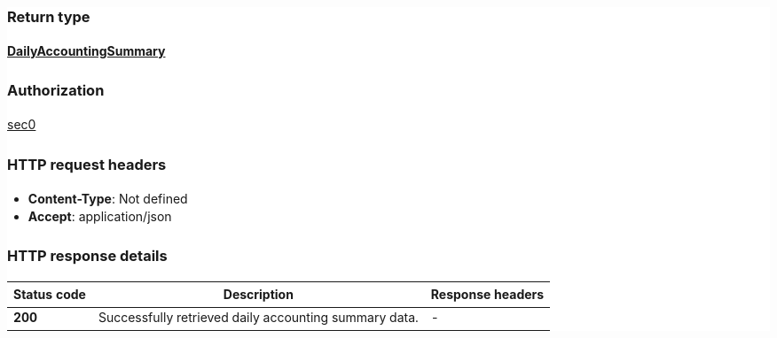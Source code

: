 ### Return type

[**DailyAccountingSummary**](DailyAccountingSummary.md)

### Authorization

[sec0](../README.md#sec0)

### HTTP request headers

 - **Content-Type**: Not defined
 - **Accept**: application/json

### HTTP response details
| Status code | Description | Response headers |
|-------------|-------------|------------------|
| **200** | Successfully retrieved daily accounting summary data. |  -  |

